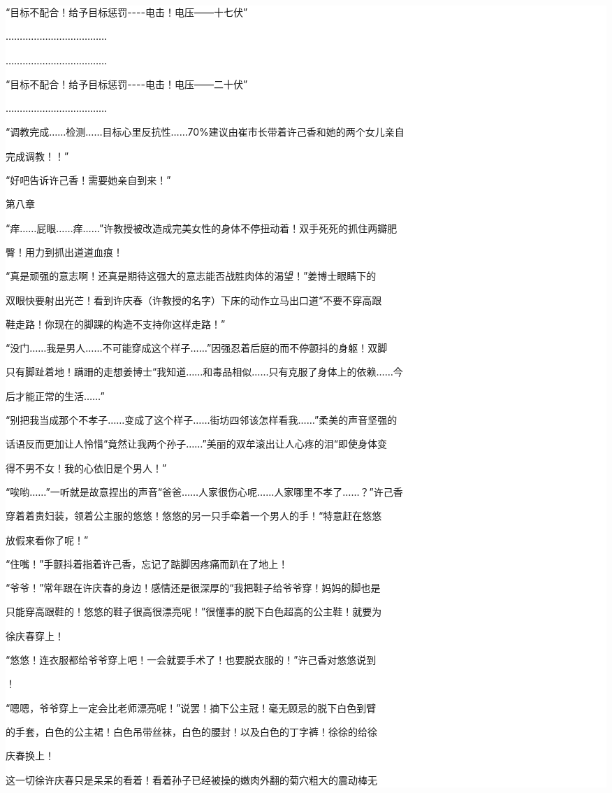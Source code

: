 “目标不配合！给予目标惩罚----电击！电压——十七伏”

………………………………

………………………………

“目标不配合！给予目标惩罚----电击！电压——二十伏”

………………………………

“调教完成……检测……目标心里反抗性……70%建议由崔市长带着许己香和她的两个女儿亲自

完成调教！！”

“好吧告诉许己香！需要她亲自到来！”

第八章

“痒……屁眼……痒……”许教授被改造成完美女性的身体不停扭动着！双手死死的抓住两瓣肥

臀！用力到抓出道道血痕！

“真是顽强的意志啊！还真是期待这强大的意志能否战胜肉体的渴望！”姜博士眼睛下的

双眼快要射出光芒！看到许庆春（许教授的名字）下床的动作立马出口道“不要不穿高跟

鞋走路！你现在的脚踝的构造不支持你这样走路！”

“没门……我是男人……不可能穿成这个样子……”因强忍着后庭的而不停颤抖的身躯！双脚

只有脚趾着地！蹒跚的走想姜博士“我知道……和毒品相似……只有克服了身体上的依赖……今

后才能正常的生活……”

“别把我当成那个不孝子……变成了这个样子……街坊四邻该怎样看我……”柔美的声音坚强的

话语反而更加让人怜惜“竟然让我两个孙子……”美丽的双牟滚出让人心疼的泪“即使身体变

得不男不女！我的心依旧是个男人！”

“唉哟……”一听就是故意捏出的声音“爸爸……人家很伤心呢……人家哪里不孝了……？”许己香

穿着着贵妇装，领着公主服的悠悠！悠悠的另一只手牵着一个男人的手！“特意赶在悠悠

放假来看你了呢！”

“住嘴！”手颤抖着指着许己香，忘记了踮脚因疼痛而趴在了地上！

“爷爷！”常年跟在许庆春的身边！感情还是很深厚的“我把鞋子给爷爷穿！妈妈的脚也是

只能穿高跟鞋的！悠悠的鞋子很高很漂亮呢！”很懂事的脱下白色超高的公主鞋！就要为

徐庆春穿上！

“悠悠！连衣服都给爷爷穿上吧！一会就要手术了！也要脱衣服的！”许己香对悠悠说到

！

“嗯嗯，爷爷穿上一定会比老师漂亮呢！”说罢！摘下公主冠！毫无顾忌的脱下白色到臂

的手套，白色的公主裙！白色吊带丝袜，白色的腰封！以及白色的丁字裤！徐徐的给徐

庆春换上！

这一切徐许庆春只是呆呆的看着！看着孙子已经被操的嫩肉外翻的菊穴粗大的震动棒无
